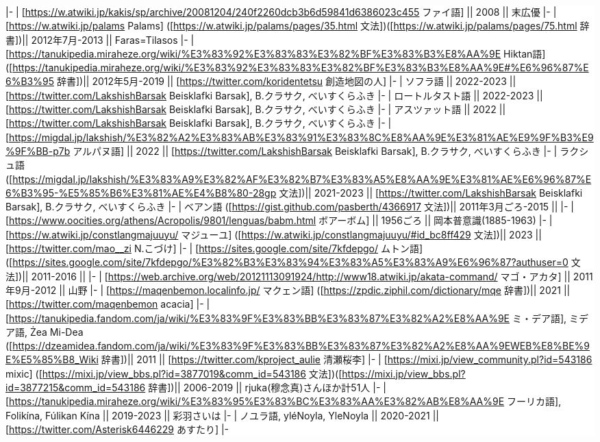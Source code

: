 |-
| [https://w.atwiki.jp/kakis/sp/archive/20081204/240f2260dcb3b6d59841d6386023c455 ファイ語]    || 2008 || 末広優
|-
| [https://w.atwiki.jp/palams Palams]    ([https://w.atwiki.jp/palams/pages/35.html 文法])([https://w.atwiki.jp/palams/pages/75.html 辞書])|| 2012年7月-2013 || Faras=Tilasos
|-
| [https://tanukipedia.miraheze.org/wiki/%E3%83%92%E3%83%83%E3%82%BF%E3%83%B3%E8%AA%9E Hiktan語]    ([https://tanukipedia.miraheze.org/wiki/%E3%83%92%E3%83%83%E3%82%BF%E3%83%B3%E8%AA%9E#%E6%96%87%E6%B3%95 辞書])|| 2012年5月-2019 || [https://twitter.com/koridentetsu 創造地図の人]
|-
| ソフラ語    || 2022-2023 || [https://twitter.com/LakshishBarsak Beisklafki Barsak], B.クラサク, べいすくらふき
|-
| ロートルタスト語    || 2022-2023 || [https://twitter.com/LakshishBarsak Beisklafki Barsak], B.クラサク, べいすくらふき
|-
| アスツァット語    || 2022 || [https://twitter.com/LakshishBarsak Beisklafki Barsak], B.クラサク, べいすくらふき
|-
| [https://migdal.jp/lakshish/%E3%82%A2%E3%83%AB%E3%83%91%E3%83%8C%E8%AA%9E%E3%81%AE%E9%9F%B3%E9%9F%BB-p7b アルパヌ語]    || 2022 || [https://twitter.com/LakshishBarsak Beisklafki Barsak], B.クラサク, べいすくらふき
|-
| ラクシュ語    ([https://migdal.jp/lakshish/%E3%83%A9%E3%82%AF%E3%82%B7%E3%83%A5%E8%AA%9E%E3%81%AE%E6%96%87%E6%B3%95-%E5%85%B6%E3%81%AE%E4%B8%80-28gp 文法])|| 2021-2023 || [https://twitter.com/LakshishBarsak Beisklafki Barsak], B.クラサク, べいすくらふき
|-
| ベアン語    ([https://gist.github.com/pasberth/4366917 文法])|| 2011年3月ごろ-2015 || 
|-
| [https://www.oocities.org/athens/Acropolis/9801/lenguas/babm.html ボアーボム]    || 1956ごろ || 岡本普意識(1885-1963)
|-
| [https://w.atwiki.jp/constlangmajuuyu/ マジューユ]    ([https://w.atwiki.jp/constlangmajuuyu/#id_bc8ff429 文法])|| 2023 || [https://twitter.com/mao__zi N.こづけ]
|-
| [https://sites.google.com/site/7kfdepgo/ ムトン語]    ([https://sites.google.com/site/7kfdepgo/%E3%82%B3%E3%83%94%E3%83%A5%E3%83%A9%E6%96%87?authuser=0 文法])|| 2011-2016 || 
|-
| [https://web.archive.org/web/20121113091924/http://www18.atwiki.jp/akata-command/ マゴ・アカタ]    || 2011年9月-2012 || 山野
|-
| [https://maqenbemon.localinfo.jp/ マクェン語]    ([https://zpdic.ziphil.com/dictionary/mqe 辞書])|| 2021 || [https://twitter.com/maqenbemon acacia]
|-
| [https://tanukipedia.fandom.com/ja/wiki/%E3%83%9F%E3%83%BB%E3%83%87%E3%82%A2%E8%AA%9E ミ・デア語], ミデア語, Żea Mi-Dea    ([https://dzeamidea.fandom.com/ja/wiki/%E3%83%9F%E3%83%BB%E3%83%87%E3%82%A2%E8%AA%9EWEB%E8%BE%9E%E5%85%B8_Wiki 辞書])|| 2011 || [https://twitter.com/kproject_aulie 清瀬桜李]
|-
| [https://mixi.jp/view_community.pl?id=543186 mixic]    ([https://mixi.jp/view_bbs.pl?id=3877019&comm_id=543186 文法])([https://mixi.jp/view_bbs.pl?id=3877215&comm_id=543186 辞書])|| 2006-2019 || rjuka(穆念真)さんほか計51人
|-
| [https://tanukipedia.miraheze.org/wiki/%E3%83%95%E3%83%BC%E3%83%AA%E3%82%AB%E8%AA%9E フーリカ語], Folikína, Fúlikan Kína    || 2019-2023 || 彩羽さいは
|-
| ノユラ語, yléNoyla, YleNoyla    || 2020-2021 || [https://twitter.com/Asterisk6446229 あすたり]
|-
